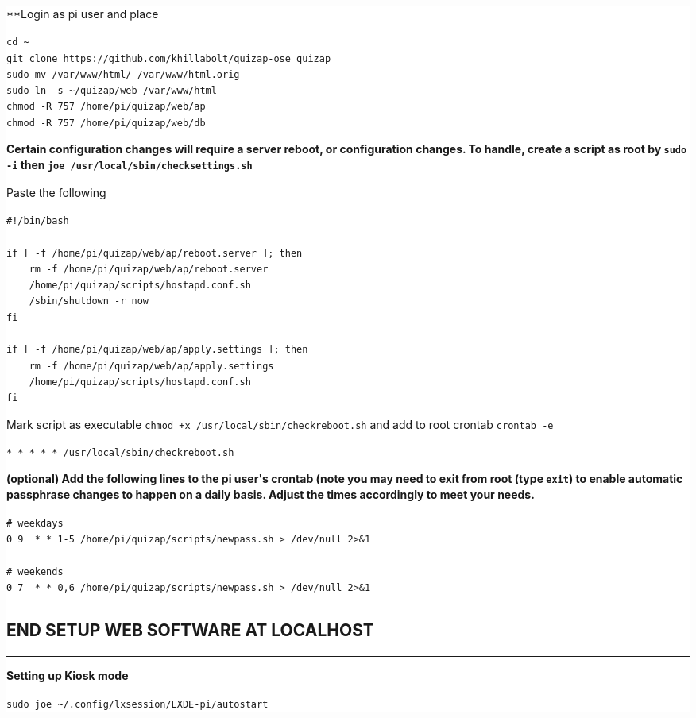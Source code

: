**Login as pi user and place

```
cd ~
git clone https://github.com/khillabolt/quizap-ose quizap
sudo mv /var/www/html/ /var/www/html.orig
sudo ln -s ~/quizap/web /var/www/html
chmod -R 757 /home/pi/quizap/web/ap 
chmod -R 757 /home/pi/quizap/web/db
```

**Certain configuration changes will require a server reboot, or configuration changes. To handle, create a script as root by `sudo -i` then `joe /usr/local/sbin/checksettings.sh`**

Paste the following

```
#!/bin/bash

if [ -f /home/pi/quizap/web/ap/reboot.server ]; then
	rm -f /home/pi/quizap/web/ap/reboot.server
	/home/pi/quizap/scripts/hostapd.conf.sh
	/sbin/shutdown -r now
fi

if [ -f /home/pi/quizap/web/ap/apply.settings ]; then
	rm -f /home/pi/quizap/web/ap/apply.settings
	/home/pi/quizap/scripts/hostapd.conf.sh
fi
```

Mark script as executable `chmod +x /usr/local/sbin/checkreboot.sh` and add to root crontab `crontab -e`

```
* * * * * /usr/local/sbin/checkreboot.sh
```

__(optional) Add the following lines to the pi user's crontab (note you may need to exit from root (type `exit`) to enable automatic passphrase changes to happen on a daily basis. Adjust the times accordingly to meet your needs.__

```
# weekdays
0 9  * * 1-5 /home/pi/quizap/scripts/newpass.sh > /dev/null 2>&1

# weekends
0 7  * * 0,6 /home/pi/quizap/scripts/newpass.sh > /dev/null 2>&1
``` 

## END SETUP WEB SOFTWARE AT LOCALHOST

---
**Setting up Kiosk mode**

`sudo joe ~/.config/lxsession/LXDE-pi/autostart`
